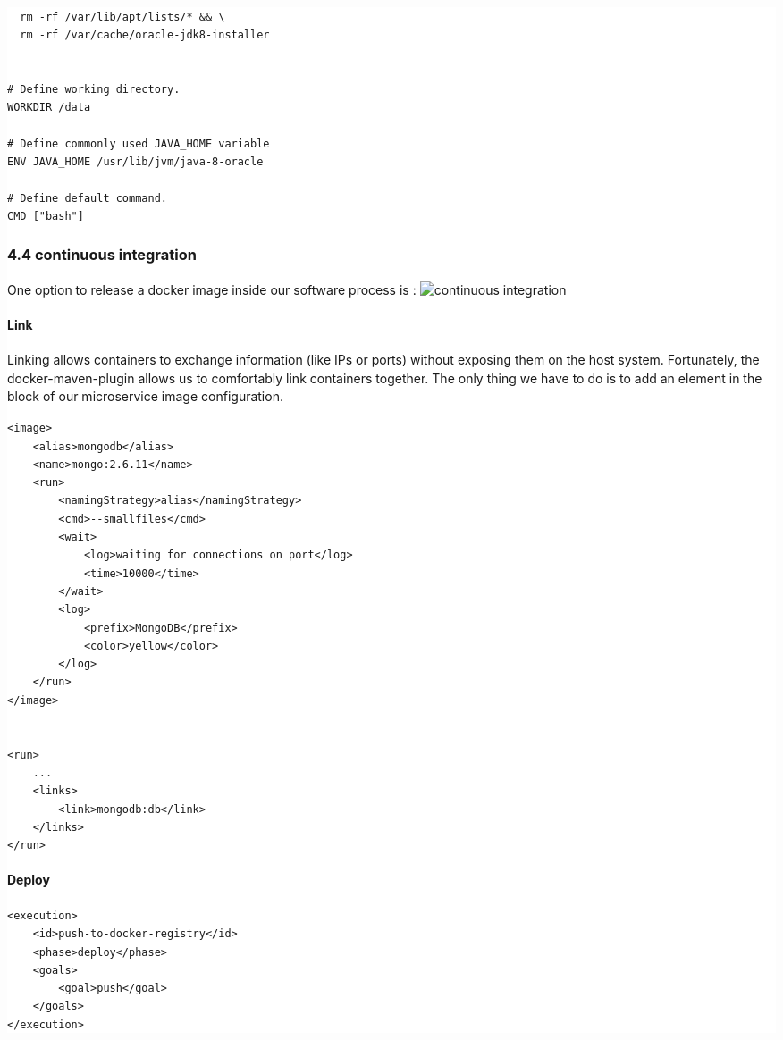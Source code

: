 ```
  rm -rf /var/lib/apt/lists/* && \
  rm -rf /var/cache/oracle-jdk8-installer


# Define working directory.
WORKDIR /data

# Define commonly used JAVA_HOME variable
ENV JAVA_HOME /usr/lib/jvm/java-8-oracle

# Define default command.
CMD ["bash"]
```
### 4.4 continuous integration
One option to release a docker image inside our software process is :
![continuous integration](static/docker-release-image.png)
#### Link
Linking allows containers to exchange information (like IPs or ports) without exposing them on the host system. Fortunately, the docker-maven-plugin allows us to comfortably link containers together. The only thing we have to do is to add an element in the <run> block of our microservice image configuration.
```
<image>
    <alias>mongodb</alias>
    <name>mongo:2.6.11</name>
    <run>
        <namingStrategy>alias</namingStrategy>
        <cmd>--smallfiles</cmd>
        <wait>
            <log>waiting for connections on port</log>
            <time>10000</time>
        </wait>
        <log>
            <prefix>MongoDB</prefix>
            <color>yellow</color>
        </log>
    </run>
</image>


<run>
    ...
    <links>
        <link>mongodb:db</link>
    </links>
</run>
```
#### Deploy
```
<execution>
    <id>push-to-docker-registry</id>
    <phase>deploy</phase>
    <goals>
        <goal>push</goal>
    </goals>
</execution>
```
 